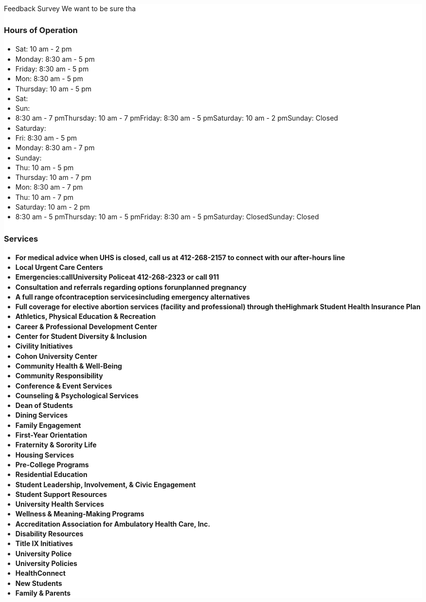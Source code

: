  

 Feedback Survey
We want to be sure tha


### Hours of Operation
- Sat: 10 am - 2 pm
- Monday: 8:30 am - 5 pm
- Friday: 8:30 am - 5 pm
- Mon: 8:30 am - 5 pm
- Thursday: 10 am - 5 pm
- Sat:  
- Sun:  
- 8:30 am - 7 pmThursday: 10 am - 7 pmFriday: 8:30 am - 5 pmSaturday: 10 am - 2 pmSunday: Closed
- Saturday:  
- Fri: 8:30 am - 5 pm
- Monday: 8:30 am - 7 pm
- Sunday:  
- Thu: 10 am - 5 pm
- Thursday: 10 am - 7 pm
- Mon: 8:30 am - 7 pm
- Thu: 10 am - 7 pm
- Saturday: 10 am - 2 pm
- 8:30 am - 5 pmThursday: 10 am - 5 pmFriday: 8:30 am - 5 pmSaturday: ClosedSunday: Closed


### Services
- **For medical advice when UHS is closed, call us at 412-268-2157 to connect with our after-hours line**
- **Local Urgent Care Centers**
- **Emergencies:callUniversity Policeat 412-268-2323 or call 911**
- **Consultation and referrals regarding options forunplanned pregnancy**
- **A full range ofcontraception servicesincluding emergency alternatives**
- **Full coverage for elective abortion services (facility and professional) through theHighmark Student Health Insurance Plan**
- **Athletics, Physical Education & Recreation**
- **Career & Professional Development Center**
- **Center for Student Diversity & Inclusion**
- **Civility Initiatives**
- **Cohon University Center**
- **Community Health & Well-Being**
- **Community Responsibility**
- **Conference & Event Services**
- **Counseling & Psychological Services**
- **Dean of Students**
- **Dining Services**
- **Family Engagement**
- **First-Year Orientation**
- **Fraternity & Sorority Life**
- **Housing Services**
- **Pre-College Programs**
- **Residential Education**
- **Student Leadership, Involvement, & Civic Engagement**
- **Student Support Resources**
- **University Health Services**
- **Wellness & Meaning-Making Programs**
- **Accreditation Association for Ambulatory Health Care, Inc.**
- **Disability Resources**
- **Title IX Initiatives**
- **University Police**
- **University Policies**
- **HealthConnect**
- **New Students**
- **Family & Parents**